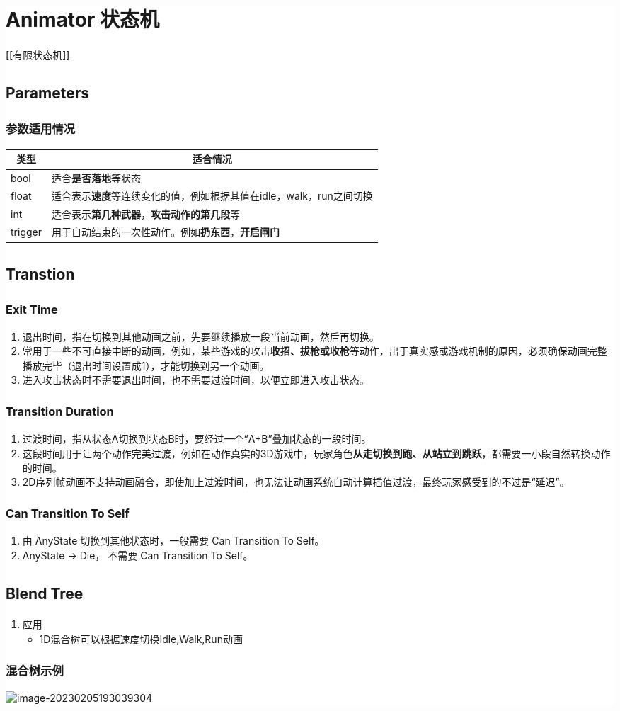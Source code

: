 

# Animator 状态机

[[有限状态机]]

## Parameters

### 参数适用情况

| 类型    | 适合情况                                                     |
| ------- | ------------------------------------------------------------ |
| bool    | 适合**是否落地**等状态                                       |
| float   | 适合表示**速度**等连续变化的值，例如根据其值在idle，walk，run之间切换 |
| int     | 适合表示**第几种武器**，**攻击动作的第几段**等               |
| trigger | 用于自动结束的一次性动作。例如**扔东西**，**开启闸门**       |


## Transtion

### Exit Time

1. 退出时间，指在切换到其他动画之前，先要继续播放一段当前动画，然后再切换。
2. 常用于一些不可直接中断的动画，例如，某些游戏的攻击**收招、拔枪或收枪**等动作，出于真实感或游戏机制的原因，必须确保动画完整播放完毕（退出时间设置成1），才能切换到另一个动画。
3. 进入攻击状态时不需要退出时间，也不需要过渡时间，以便立即进入攻击状态。

### Transition Duration

1. 过渡时间，指从状态A切换到状态B时，要经过一个“A+B”叠加状态的一段时间。
2. 这段时间用于让两个动作完美过渡，例如在动作真实的3D游戏中，玩家角色**从走切换到跑、从站立到跳跃**，都需要一小段自然转换动作的时间。
3. 2D序列帧动画不支持动画融合，即使加上过渡时间，也无法让动画系统自动计算插值过渡，最终玩家感受到的不过是“延迟”。

### Can Transition To Self

1. 由 AnyState 切换到其他状态时，一般需要 Can Transition To Self。
5. AnyState -> Die， 不需要 Can Transition To Self。



## Blend Tree 

1. 应用
    - 1D混合树可以根据速度切换Idle,Walk,Run动画

### 混合树示例

![image-20230205193039304](https://cdn.jsdelivr.net/gh/yzngo/ImageHosting/img/202302051930450.png)

